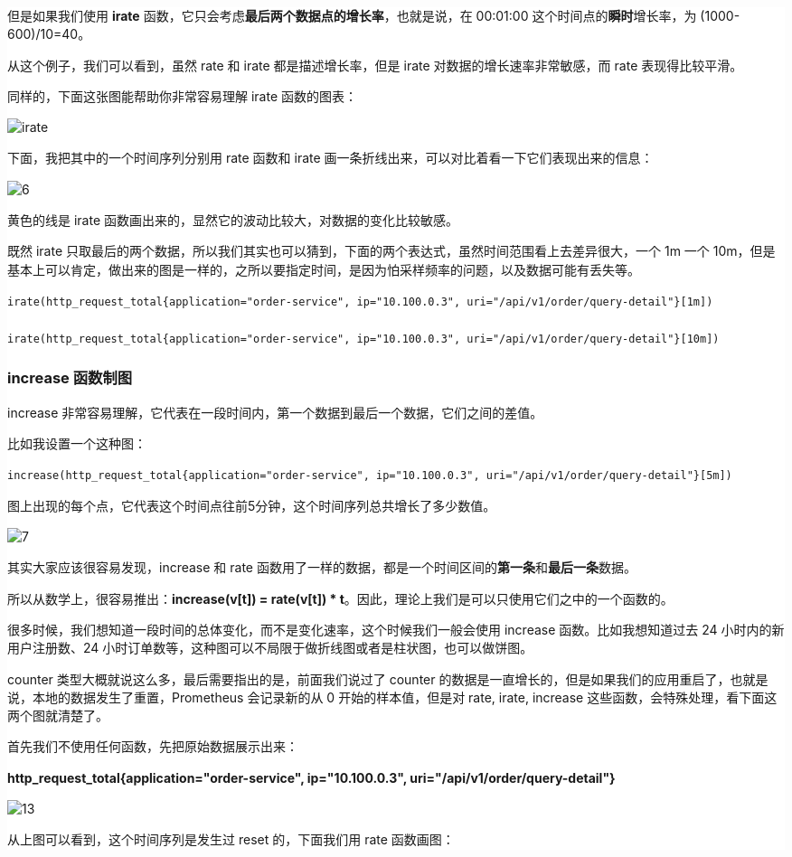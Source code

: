但是如果我们使用 **irate** 函数，它只会考虑**最后两个数据点的增长率**，也就是说，在 00:01:00 这个时间点的**瞬时**增长率，为 (1000-600)/10=40。

从这个例子，我们可以看到，虽然 rate 和 irate 都是描述增长率，但是 irate 对数据的增长速率非常敏感，而 rate 表现得比较平滑。

同样的，下面这张图能帮助你非常容易理解 irate 函数的图表：

![irate](https://assets.javadoop.com/blogimages/grafana/irate.jpg)

下面，我把其中的一个时间序列分别用 rate 函数和 irate 画一条折线出来，可以对比着看一下它们表现出来的信息：

![6](https://assets.javadoop.com/blogimages/grafana/6.jpg)

黄色的线是 irate 函数画出来的，显然它的波动比较大，对数据的变化比较敏感。

既然 irate 只取最后的两个数据，所以我们其实也可以猜到，下面的两个表达式，虽然时间范围看上去差异很大，一个 1m 一个 10m，但是基本上可以肯定，做出来的图是一样的，之所以要指定时间，是因为怕采样频率的问题，以及数据可能有丢失等。

```
irate(http_request_total{application="order-service", ip="10.100.0.3", uri="/api/v1/order/query-detail"}[1m])

irate(http_request_total{application="order-service", ip="10.100.0.3", uri="/api/v1/order/query-detail"}[10m])
```

### increase 函数制图

increase 非常容易理解，它代表在一段时间内，第一个数据到最后一个数据，它们之间的差值。

比如我设置一个这种图：

```
increase(http_request_total{application="order-service", ip="10.100.0.3", uri="/api/v1/order/query-detail"}[5m])
```

图上出现的每个点，它代表这个时间点往前5分钟，这个时间序列总共增长了多少数值。

![7](https://assets.javadoop.com/blogimages/grafana/7.jpg)

其实大家应该很容易发现，increase 和 rate 函数用了一样的数据，都是一个时间区间的**第一条**和**最后一条**数据。

所以从数学上，很容易推出：**increase(v[t]) = rate(v[t]) * t**。因此，理论上我们是可以只使用它们之中的一个函数的。

很多时候，我们想知道一段时间的总体变化，而不是变化速率，这个时候我们一般会使用 increase 函数。比如我想知道过去 24 小时内的新用户注册数、24 小时订单数等，这种图可以不局限于做折线图或者是柱状图，也可以做饼图。

counter 类型大概就说这么多，最后需要指出的是，前面我们说过了 counter 的数据是一直增长的，但是如果我们的应用重启了，也就是说，本地的数据发生了重置，Prometheus 会记录新的从 0 开始的样本值，但是对 rate, irate, increase 这些函数，会特殊处理，看下面这两个图就清楚了。

首先我们不使用任何函数，先把原始数据展示出来：

**http_request_total{application="order-service", ip="10.100.0.3", uri="/api/v1/order/query-detail"}**

![13](https://assets.javadoop.com/blogimages/grafana/13.jpg)

从上图可以看到，这个时间序列是发生过 reset 的，下面我们用 rate 函数画图：
